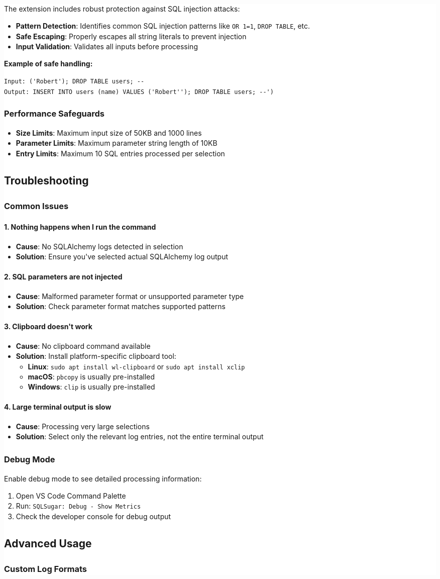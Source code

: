 The extension includes robust protection against SQL injection attacks:

- **Pattern Detection**: Identifies common SQL injection patterns like `OR 1=1`, `DROP TABLE`, etc.
- **Safe Escaping**: Properly escapes all string literals to prevent injection
- **Input Validation**: Validates all inputs before processing

**Example of safe handling:**
```
Input: ('Robert'); DROP TABLE users; --
Output: INSERT INTO users (name) VALUES ('Robert''); DROP TABLE users; --')
```

### Performance Safeguards

- **Size Limits**: Maximum input size of 50KB and 1000 lines
- **Parameter Limits**: Maximum parameter string length of 10KB
- **Entry Limits**: Maximum 10 SQL entries processed per selection

## Troubleshooting

### Common Issues

#### 1. Nothing happens when I run the command
- **Cause**: No SQLAlchemy logs detected in selection
- **Solution**: Ensure you've selected actual SQLAlchemy log output

#### 2. SQL parameters are not injected
- **Cause**: Malformed parameter format or unsupported parameter type
- **Solution**: Check parameter format matches supported patterns

#### 3. Clipboard doesn't work
- **Cause**: No clipboard command available
- **Solution**: Install platform-specific clipboard tool:
  - **Linux**: `sudo apt install wl-clipboard` or `sudo apt install xclip`
  - **macOS**: `pbcopy` is usually pre-installed
  - **Windows**: `clip` is usually pre-installed

#### 4. Large terminal output is slow
- **Cause**: Processing very large selections
- **Solution**: Select only the relevant log entries, not the entire terminal output

### Debug Mode

Enable debug mode to see detailed processing information:

1. Open VS Code Command Palette
2. Run: `SQLSugar: Debug - Show Metrics`
3. Check the developer console for debug output

## Advanced Usage

### Custom Log Formats
